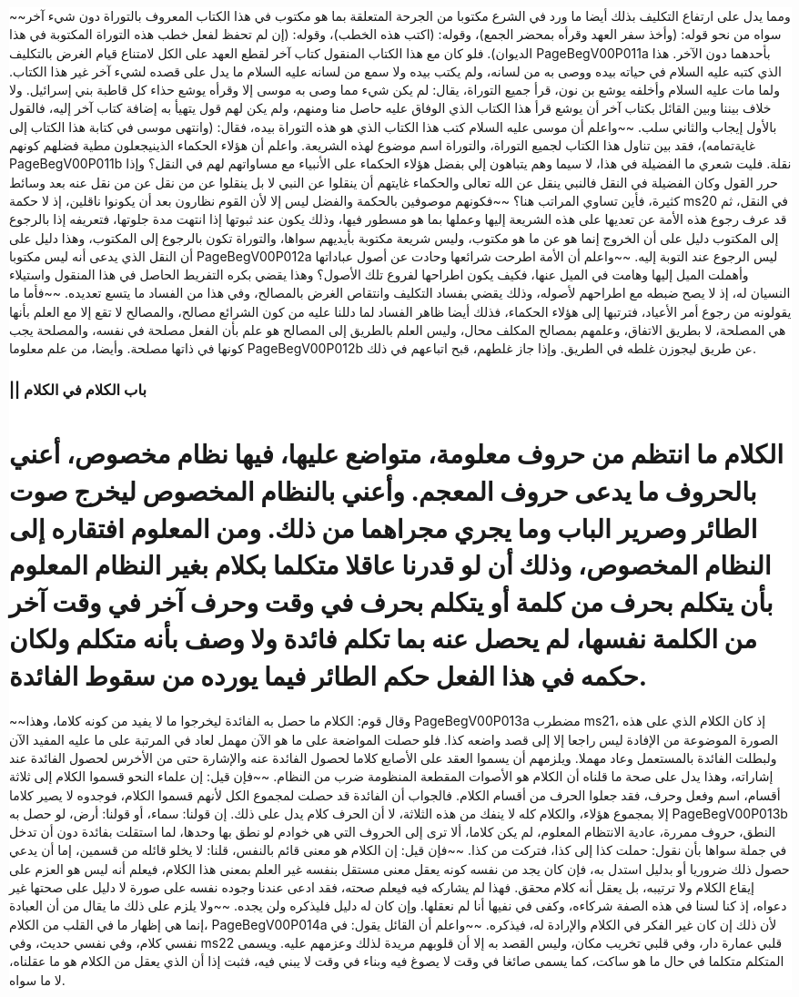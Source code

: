 ~~ومما يدل على ارتفاع التكليف بذلك أيضا ما ورد في الشرع مكتوبا من الجرحة المتعلقة بما هو مكتوب في هذا الكتاب المعروف بالتوراة دون شيء آخر سواه من نحو قوله: (وأخذ سفر العهد وقرأه بمحضر الجمع)، وقوله: (اكتب هذه الخطب)، وقوله: (إن لم تحفظ لفعل خطب هذه التوراة المكتوبة في هذا الديوان). فلو كان مع هذا الكتاب المنقول كتاب آخر لقطع العهد على الكل لامتناع قيام الغرض بالتكليف PageBegV00P011a بأحدهما دون الآخر. هذا الذي كتبه عليه السلام في حياته بيده ووصى به من لسانه، ولم يكتب بيده ولا سمع من لسانه عليه السلام ما يدل على قصده لشيء آخر غير هذا الكتاب. ولما مات عليه السلام وأخلفه يوشع بن نون، قرأ جميع التوراة، يقال: لم يكن شيء مما وصى به موسى إلا وقرأه يوشع حذاء كل قاطبة بني إسرائيل. ولا خلاف بيننا وبين القائل بكتاب آخر أن يوشع قرأ هذا الكتاب الذي الوفاق عليه حاصل منا ومنهم، ولم يكن لهم قول يتهيأ به إضافة كتاب آخر إليه، فالقول بالأول إيجاب والثاني سلب.
~~واعلم أن موسى عليه السلام كتب هذا الكتاب الذي هو هذه التوراة بيده، فقال: (وانتهى موسى في كتابة هذا الكتاب إلى غايةتمامه)، فقد بين تناول هذا الكتاب لجميع التوراة، والتوراة اسم موضوع لهذه الشريعة. واعلم أن هؤلاء الحكماء الذينيجعلون مطية فضلهم كونهم PageBegV00P011b نقلة. فليت شعري ما الفضيلة في هذا، لا سيما وهم يتباهون إلي بفضل هؤلاء الحكماء على الأنبياء مع مساواتهم لهم في النقل؟ وإذا حرر القول وكان الفضيلة في النقل فالنبي ينقل عن الله تعالى والحكماء غايتهم أن ينقلوا عن النبي لا بل ينقلوا عن من نقل عن من نقل عنه بعد وسائط كثيرة، فأين تساوي المراتب هنا؟
~~فكونهم موصوفين بالحكمة والفضل ليس إلا لأن القوم نظارون بعد أن يكونوا ناقلين، إذ لا حكمة ms20 في النقل، ثم قد عرف رجوع هذه الأمة عن تعديها على هذه الشريعة إليها وعملها بما هو مسطور فيها، وذلك يكون عند ثبوتها إذا انتهت مدة جلوتها، فتعريفه إذا بالرجوع إلى المكتوب دليل على أن الخروج إنما هو عن ما هو مكتوب، وليس شريعة مكتوبة بأيديهم سواها، والتوراة تكون بالرجوع إلى المكتوب، وهذا دليل على أن النقل الذي يدعى أنه ليس مكتوبا PageBegV00P012a ليس الرجوع عند التوبة إليه.
~~واعلم أن الأمة اطرحت شرائعها وحادت عن أصول عباداتها وأهملت الميل إليها وهامت في الميل عنها، فكيف يكون اطراحها لفروع تلك الأصول؟ وهذا يقضي بكره التفريط الحاصل في هذا المنقول واستيلاء النسيان له، إذ لا يصح ضبطه مع اطراحهم لأصوله، وذلك يقضي بفساد التكليف وانتقاص الغرض بالمصالح، وفي هذا من الفساد ما يتسع تعديده.
~~فأما ما يقولونه من رجوع أمر الأعياد، فترتبها إلى هؤلاء الحكماء، فذلك أيضا ظاهر الفساد لما دللنا عليه من كون الشرائع مصالح، والمصالح لا تقع إلا مع العلم بأنها هي المصلحة، لا بطريق الاتفاق، وعلمهم بمصالح المكلف محال، وليس العلم بالطريق إلى المصالح هو علم بأن الفعل مصلحة في نفسه، والمصلحة يجب كونها في ذاتها مصلحة. وأيضا، من علم معلوما PageBegV00P012b عن طريق ليجوزن غلطه في الطريق. وإذا جاز غلطهم، قبح اتباعهم في ذلك.

### || باب الكلام في الكلام
# الكلام ما انتظم من حروف معلومة، متواضع عليها، فيها نظام مخصوص، أعني بالحروف ما يدعى حروف المعجم. وأعني بالنظام المخصوص ليخرج صوت الطائر وصرير الباب وما يجري مجراهما من ذلك. ومن المعلوم افتقاره إلى النظام المخصوص، وذلك أن لو قدرنا عاقلا متكلما بكلام بغير النظام المعلوم بأن يتكلم بحرف من كلمة أو يتكلم بحرف في وقت وحرف آخر في وقت آخر من الكلمة نفسها، لم يحصل عنه بما تكلم فائدة ولا وصف بأنه متكلم ولكان حكمه في هذا الفعل حكم الطائر فيما يورده من سقوط الفائدة.
~~وقال قوم: الكلام ما حصل به الفائدة ليخرجوا ما لا يفيد من كونه كلاما، وهذا PageBegV00P013a مضطرب ms21، إذ كان الكلام الذي على هذه الصورة الموضوعة من الإفادة ليس راجعا إلا إلى قصد واضعه كذا. فلو حصلت المواضعة على ما هو الآن مهمل لعاد في المرتبة على ما عليه المفيد الآن ولبطلت الفائدة بالمستعمل وعاد مهملا. ويلزمهم أن يسموا العقد على الأصابع كلاما لحصول الفائدة عنه والإشارة حتى من الأخرس لحصول الفائدة عند إشاراته، وهذا يدل على صحة ما قلناه أن الكلام هو الأصوات المقطعة المنظومة ضرب من النظام.
~~فإن قيل: إن علماء النحو قسموا الكلام إلى ثلاثة أقسام، اسم وفعل وحرف، فقد جعلوا الحرف من أقسام الكلام. فالجواب أن الفائدة قد حصلت لمجموع الكل لأنهم قسموا الكلام، فوجدوه لا يصير كلاما إلا بمجموع هؤلاء، والكلام كله لا ينفك من هذه الثلاثة، لا أن الحرف كلام يدل على ذلك. إن قولنا: سماء، أو قولنا: أرض، لو حصل به PageBegV00P013b النطق، حروف ممررة، عادية الانتظام المعلوم، لم يكن كلاما، ألا ترى إلى الحروف التي هي خوادم لو نطق بها وحدها، لما استقلت بفائدة دون أن تدخل في جملة سواها بأن نقول: حملت كذا إلى كذا، فتركت من كذا.
~~فإن قيل: إن الكلام هو معنى قائم بالنفس، قلنا: لا يخلو قائله من قسمين، إما أن يدعي حصول ذلك ضروريا أو بدليل استدل به، فإن كان يجد من نفسه كونه يعقل معنى مستقل بنفسه غير العلم بمعنى هذا الكلام، فيعلم أنه ليس هو العزم على إيقاع الكلام ولا ترتيبه، بل يعقل أنه كلام محقق. فهذا لم يشاركه فيه فيعلم صحته، فقد ادعى عندنا وجوده نفسه على صورة لا دليل على صحتها غير دعواه، إذ كنا لسنا في هذه الصفة شركاءه، وكفى في نفيها أنا لم نعقلها. وإن كان له دليل فليذكره ولن يجده.
~~ولا يلزم على ذلك ما يقال من أن العبادة إنما هي إظهار ما في القلب من الكلام، PageBegV00P014a لأن ذلك إن كان غير الفكر في الكلام والإرادة له، فيذكره.
~~واعلم أن القائل يقول: في نفسي كلام، وفي نفسي حديث، وفي ms22 قلبي عمارة دار، وفي قلبي تخريب مكان، وليس القصد به إلا أن قلوبهم مريدة لذلك وعزمهم عليه. ويسمى المتكلم متكلما في حال ما هو ساكت، كما يسمى صائغا في وقت لا يصوغ فيه وبناء في وقت لا يبني فيه، فثبت إذا أن الذي يعقل من الكلام هو ما عقلناه، لا ما سواه.
